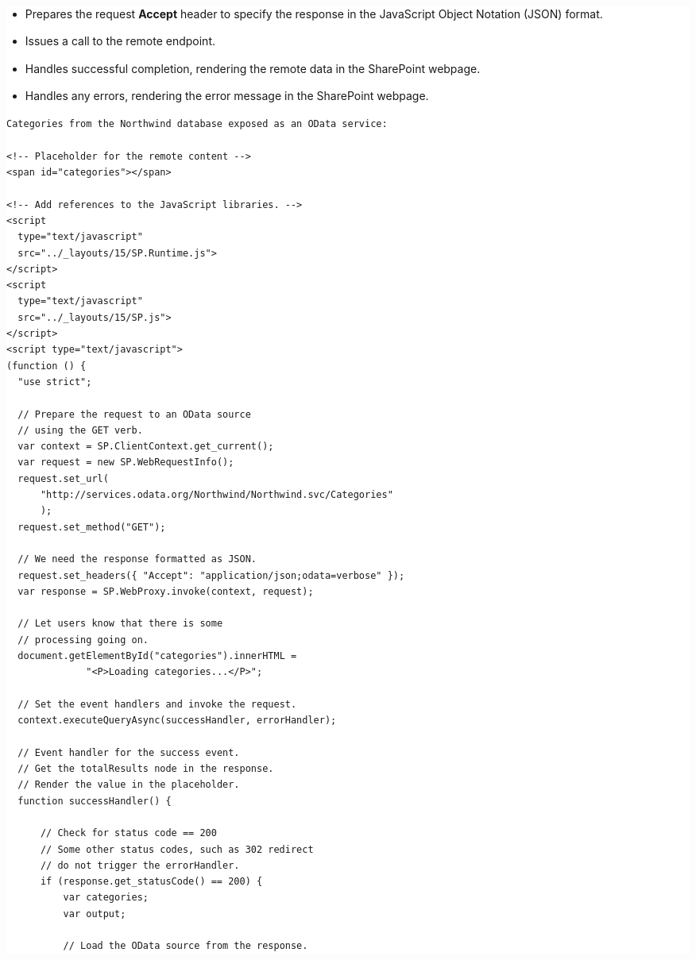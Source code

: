  
  - Prepares the request  **Accept** header to specify the response in the JavaScript Object Notation (JSON) format.
    
 
  - Issues a call to the remote endpoint.
    
 
  - Handles successful completion, rendering the remote data in the SharePoint webpage.
    
 
  - Handles any errors, rendering the error message in the SharePoint webpage.
    
 

  ```
  Categories from the Northwind database exposed as an OData service: 
    
<!-- Placeholder for the remote content -->
<span id="categories"></span>

<!-- Add references to the JavaScript libraries. -->
<script 
    type="text/javascript" 
    src="../_layouts/15/SP.Runtime.js">
</script>
<script 
    type="text/javascript" 
    src="../_layouts/15/SP.js">
</script>
<script type="text/javascript">
(function () {
    "use strict";

    // Prepare the request to an OData source
    // using the GET verb.
    var context = SP.ClientContext.get_current();
    var request = new SP.WebRequestInfo();
    request.set_url(
        "http://services.odata.org/Northwind/Northwind.svc/Categories"
        );
    request.set_method("GET");

    // We need the response formatted as JSON.
    request.set_headers({ "Accept": "application/json;odata=verbose" });
    var response = SP.WebProxy.invoke(context, request);

    // Let users know that there is some
    // processing going on.
    document.getElementById("categories").innerHTML =
                "<P>Loading categories...</P>";

    // Set the event handlers and invoke the request.
    context.executeQueryAsync(successHandler, errorHandler);

    // Event handler for the success event.
    // Get the totalResults node in the response.
    // Render the value in the placeholder.
    function successHandler() {

        // Check for status code == 200
        // Some other status codes, such as 302 redirect
        // do not trigger the errorHandler. 
        if (response.get_statusCode() == 200) {
            var categories;
            var output;

            // Load the OData source from the response.
  ```